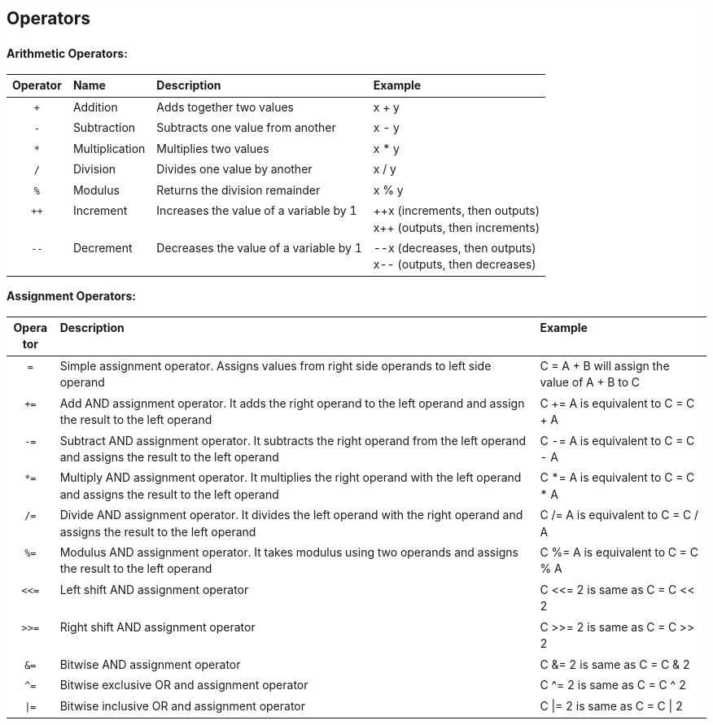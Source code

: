 </div>

<div id="166d1c2f-b8fc-4e27-8dcf-31de2f49afbd" class="cell markdown">

## Operators

</div>

<div id="8f3ce512-fff9-4e94-839a-7efab35529e1" class="cell markdown">

**Arithmetic Operators:**

| Operator | Name           | Description                            | Example                                                          |
|:--------:|:---------------|:---------------------------------------|:-----------------------------------------------------------------|
|   `+`    | Addition       | Adds together two values               | x + y                                                            |
|   `-`    | Subtraction    | Subtracts one value from another       | x - y                                                            |
|   `*`    | Multiplication | Multiplies two values                  | x \* y                                                           |
|   `/`    | Division       | Divides one value by another           | x / y                                                            |
|   `%`    | Modulus        | Returns the division remainder         | x % y                                                            |
|   `++`   | Increment      | Increases the value of a variable by 1 | ++x (increments, then outputs)<br>x++ (outputs, then increments) |
|   `--`   | Decrement      | Decreases the value of a variable by 1 | --x (decreases, then outputs)<br>x-- (outputs, then decreases)   |

</div>

<div id="6990ae03-300c-4f4f-89cb-44ecf41b61fa" class="cell markdown">

**Assignment Operators:**

| Operator | Description                                                                                                                        | Example                                       |
|:--------:|:-----------------------------------------------------------------------------------------------------------------------------------|:----------------------------------------------|
|   `=`    | Simple assignment operator. Assigns values from right side operands to left side operand                                           | C = A + B will assign the value of A + B to C |
|   `+=`   | Add AND assignment operator. It adds the right operand to the left operand and assign the result to the left operand               | C += A is equivalent to C = C + A             |
|   `-=`   | Subtract AND assignment operator. It subtracts the right operand from the left operand and assigns the result to the left operand  | C -= A is equivalent to C = C - A             |
|   `*=`   | Multiply AND assignment operator. It multiplies the right operand with the left operand and assigns the result to the left operand | C \*= A is equivalent to C = C \* A           |
|   `/=`   | Divide AND assignment operator. It divides the left operand with the right operand and assigns the result to the left operand      | C /= A is equivalent to C = C / A             |
|   `%=`   | Modulus AND assignment operator. It takes modulus using two operands and assigns the result to the left operand                    | C %= A is equivalent to C = C % A             |
|  `<<=`   | Left shift AND assignment operator                                                                                                 | C \<\<= 2 is same as C = C \<\< 2             |
|  `>>=`   | Right shift AND assignment operator                                                                                                | C \>\>= 2 is same as C = C \>\> 2             |
|   `&=`   | Bitwise AND assignment operator                                                                                                    | C &= 2 is same as C = C & 2                   |
|   `^=`   | Bitwise exclusive OR and assignment operator                                                                                       | C ^= 2 is same as C = C ^ 2                   |
|  `\|=`   | Bitwise inclusive OR and assignment operator                                                                                       | C \|= 2 is same as C = C \| 2                 |
